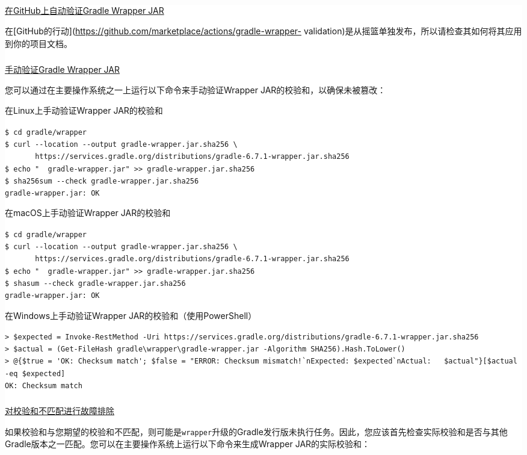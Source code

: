 ###
[](file:///Users/dxs/temp/gradle-6.7.1/docs/userguide/gradle_wrapper.html#automatically_verifying_the_gradle_wrapper_jar_on_github)[在GitHub上自动验证Gradle
Wrapper
JAR](file:///Users/dxs/temp/gradle-6.7.1/docs/userguide/gradle_wrapper.html#automatically_verifying_the_gradle_wrapper_jar_on_github)

在[GitHub的行动](https://github.com/marketplace/actions/gradle-wrapper-
validation)是从摇篮单独发布，所以请检查其如何将其应用到你的项目文档。

###
[](file:///Users/dxs/temp/gradle-6.7.1/docs/userguide/gradle_wrapper.html#manually_verifying_the_gradle_wrapper_jar)[手动验证Gradle
Wrapper
JAR](file:///Users/dxs/temp/gradle-6.7.1/docs/userguide/gradle_wrapper.html#manually_verifying_the_gradle_wrapper_jar)

您可以通过在主要操作系统之一上运行以下命令来手动验证Wrapper JAR的校验和，以确保未被篡改：

在Linux上手动验证Wrapper JAR的校验和

    
    
    $ cd gradle/wrapper
    $ curl --location --output gradle-wrapper.jar.sha256 \
           https://services.gradle.org/distributions/gradle-6.7.1-wrapper.jar.sha256
    $ echo "  gradle-wrapper.jar" >> gradle-wrapper.jar.sha256
    $ sha256sum --check gradle-wrapper.jar.sha256
    gradle-wrapper.jar: OK

在macOS上手动验证Wrapper JAR的校验和

    
    
    $ cd gradle/wrapper
    $ curl --location --output gradle-wrapper.jar.sha256 \
           https://services.gradle.org/distributions/gradle-6.7.1-wrapper.jar.sha256
    $ echo "  gradle-wrapper.jar" >> gradle-wrapper.jar.sha256
    $ shasum --check gradle-wrapper.jar.sha256
    gradle-wrapper.jar: OK

在Windows上手动验证Wrapper JAR的校验和（使用PowerShell）

    
    
    > $expected = Invoke-RestMethod -Uri https://services.gradle.org/distributions/gradle-6.7.1-wrapper.jar.sha256
    > $actual = (Get-FileHash gradle\wrapper\gradle-wrapper.jar -Algorithm SHA256).Hash.ToLower()
    > @{$true = 'OK: Checksum match'; $false = "ERROR: Checksum mismatch!`nExpected: $expected`nActual:   $actual"}[$actual -eq $expected]
    OK: Checksum match

###
[](file:///Users/dxs/temp/gradle-6.7.1/docs/userguide/gradle_wrapper.html#troubleshooting_a_checksum_mismatch)[对校验和不匹配进行故障排除](file:///Users/dxs/temp/gradle-6.7.1/docs/userguide/gradle_wrapper.html#troubleshooting_a_checksum_mismatch)

如果校验和与您期望的校验和不匹配，则可能是`wrapper`升级的Gradle发行版未执行任务。因此，您应该首先检查实际校验和是否与其他Gradle版本之一匹配。您可以在主要操作系统上运行以下命令来生成Wrapper
JAR的实际校验和：

